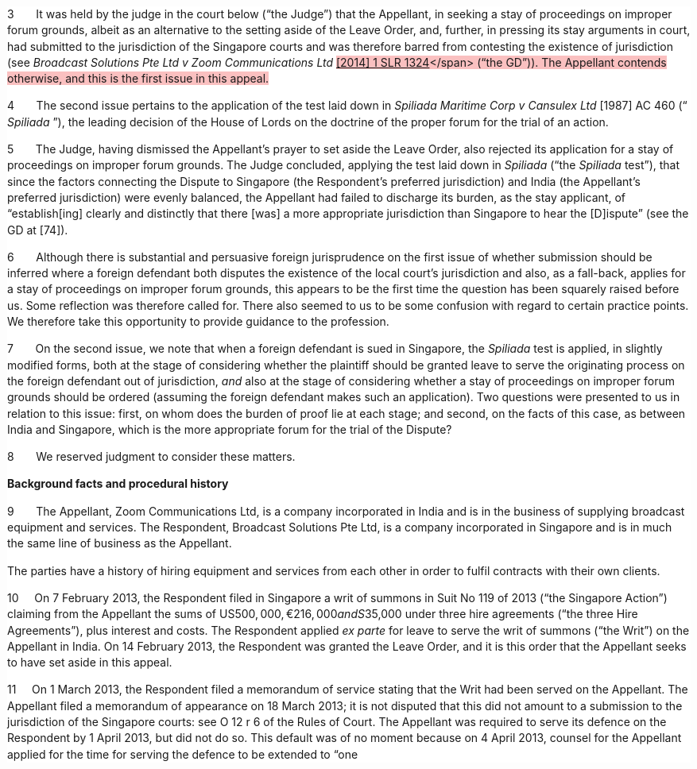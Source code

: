 3       It was held by the judge in the court below (“the Judge”) that the Appellant, in seeking a stay of proceedings on improper forum grounds, albeit as an alternative to the setting aside of the Leave Order, and, further, in pressing its stay arguments in court, had submitted to the jurisdiction of the Singapore courts and was therefore barred from contesting the existence of jurisdiction (see _Broadcast Solutions Pte Ltd v Zoom Communications Ltd_ <span style="background-color: #FAC0C0" class="citation">[[2014] 1 SLR 1324]("https://www.open.gov.sg")</span> (“the GD”)). The Appellant contends otherwise, and this is the first issue in this appeal. 

4       The second issue pertains to the application of the test laid down in _Spiliada Maritime Corp v Cansulex Ltd_ [1987] AC 460 (“ _Spiliada_ ”), the leading decision of the House of Lords on the doctrine of the proper forum for the trial of an action. 

5       The Judge, having dismissed the Appellant’s prayer to set aside the Leave Order, also rejected its application for a stay of proceedings on improper forum grounds. The Judge concluded, applying the test laid down in _Spiliada_ (“the _Spiliada_ test”), that since the factors connecting the Dispute to Singapore (the Respondent’s preferred jurisdiction) and India (the Appellant’s preferred jurisdiction) were evenly balanced, the Appellant had failed to discharge its burden, as the stay applicant, of “establish[ing] clearly and distinctly that there [was] a more appropriate jurisdiction than Singapore to hear the [D]ispute” (see the GD at [74]). 

6       Although there is substantial and persuasive foreign jurisprudence on the first issue of whether submission should be inferred where a foreign defendant both disputes the existence of the local court’s jurisdiction and also, as a fall-back, applies for a stay of proceedings on improper forum grounds, this appears to be the first time the question has been squarely raised before us. Some reflection was therefore called for. There also seemed to us to be some confusion with regard to certain practice points. We therefore take this opportunity to provide guidance to the profession. 

7       On the second issue, we note that when a foreign defendant is sued in Singapore, the _Spiliada_ test is applied, in slightly modified forms, both at the stage of considering whether the plaintiff should be granted leave to serve the originating process on the foreign defendant out of jurisdiction, _and_ also at the stage of considering whether a stay of proceedings on improper forum grounds should be ordered (assuming the foreign defendant makes such an application). Two questions were presented to us in relation to this issue: first, on whom does the burden of proof lie at each stage; and second, on the facts of this case, as between India and Singapore, which is the more appropriate forum for the trial of the Dispute? 

8       We reserved judgment to consider these matters. 

**Background facts and procedural history** 

9       The Appellant, Zoom Communications Ltd, is a company incorporated in India and is in the business of supplying broadcast equipment and services. The Respondent, Broadcast Solutions Pte Ltd, is a company incorporated in Singapore and is in much the same line of business as the Appellant. 


The parties have a history of hiring equipment and services from each other in order to fulfil contracts with their own clients. 

10     On 7 February 2013, the Respondent filed in Singapore a writ of summons in Suit No 119 of 2013 (“the Singapore Action”) claiming from the Appellant the sums of US$500,000, €216,000 and S$35,000 under three hire agreements (“the three Hire Agreements”), plus interest and costs. The Respondent applied _ex parte_ for leave to serve the writ of summons (“the Writ”) on the Appellant in India. On 14 February 2013, the Respondent was granted the Leave Order, and it is this order that the Appellant seeks to have set aside in this appeal. 

11     On 1 March 2013, the Respondent filed a memorandum of service stating that the Writ had been served on the Appellant. The Appellant filed a memorandum of appearance on 18 March 2013; it is not disputed that this did not amount to a submission to the jurisdiction of the Singapore courts: see O 12 r 6 of the Rules of Court. The Appellant was required to serve its defence on the Respondent by 1 April 2013, but did not do so. This default was of no moment because on 4 April 2013, counsel for the Appellant applied for the time for serving the defence to be extended to “one 
